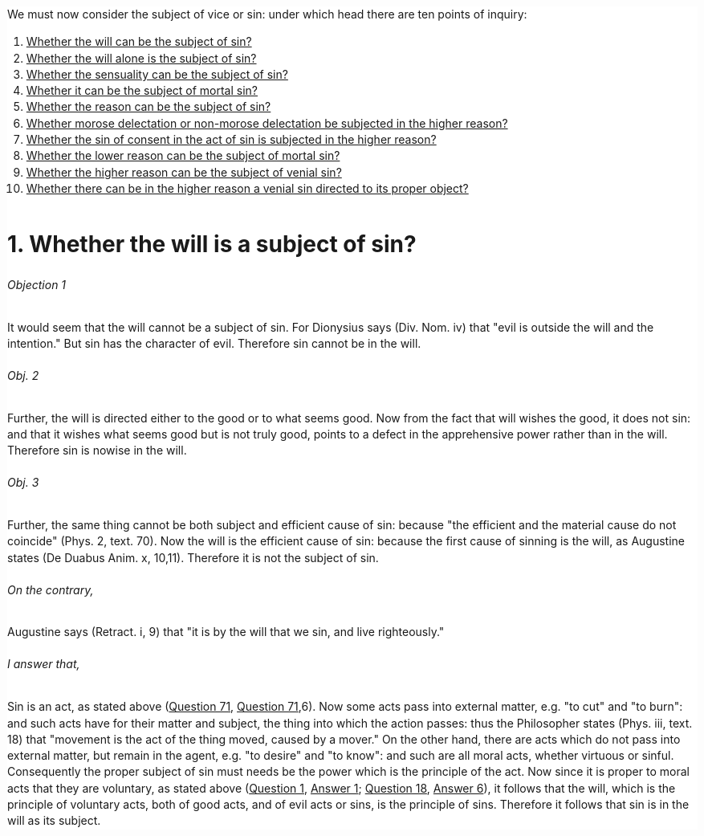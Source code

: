 We must now consider the subject of vice or sin: under which head there are ten points of inquiry:  

1. [ Whether the will can be the subject of sin?](#1.%20Whether%20the%20will%20is%20a%20subject%20of%20sin?)
2. [ Whether the will alone is the subject of sin?](#2.%20Whether%20the%20will%20alone%20is%20the%20subject%20of%20sin?)
3. [ Whether the sensuality can be the subject of sin?](#3.%20Whether%20there%20can%20be%20sin%20in%20the%20sensuality?)
4. [ Whether it can be the subject of mortal sin?](#4.%20Whether%20mortal%20sin%20can%20be%20in%20the%20sensuality?)
5. [ Whether the reason can be the subject of sin?](#5.%20Whether%20sin%20can%20be%20in%20the%20reason?)
6. [ Whether morose delectation or non-morose delectation be subjected in the higher reason?  ](#6.%20Whether%20the%20sin%20of%20morose%20delectation%20is%20in%20the%20reason?)
7. [ Whether the sin of consent in the act of sin is subjected in the higher reason?  ](#7.%20Whether%20the%20sin%20of%20consent%20to%20the%20act%20is%20in%20the%20higher%20reason?)
8. [ Whether the lower reason can be the subject of mortal sin?](#8.%20Whether%20consent%20to%20delectation%20is%20a%20mortal%20sin?)
9. [ Whether the higher reason can be the subject of venial sin?](#9.%20Whether%20there%20can%20be%20venial%20sin%20in%20the%20higher%20reason%20as%20directing%20the%20lower%20powers?)
10. [ Whether there can be in the higher reason a venial sin directed to its proper object?  ](#10.%20Whether%20venial%20sin%20can%20be%20in%20the%20higher%20reason%20as%20such?)



# 1. Whether the will is a subject of sin? 

###### Objection 1
It would seem that the will cannot be a subject of sin. For Dionysius says (Div. Nom. iv) that "evil is outside the will and the intention." But sin has the character of evil. Therefore sin cannot be in the will.  

###### Obj. 2
Further, the will is directed either to the good or to what seems good. Now from the fact that will wishes the good, it does not sin: and that it wishes what seems good but is not truly good, points to a defect in the apprehensive power rather than in the will. Therefore sin is nowise in the will.  

###### Obj. 3
Further, the same thing cannot be both subject and efficient cause of sin: because "the efficient and the material cause do not coincide" (Phys. 2, text. 70). Now the will is the efficient cause of sin: because the first cause of sinning is the will, as Augustine states (De Duabus Anim. x, 10,11). Therefore it is not the subject of sin.  

###### On the contrary,
Augustine says (Retract. i, 9) that "it is by the will that we sin, and live righteously."  

###### I answer that,
Sin is an act, as stated above ([Question 71](71.%20Vice%20and%20Sin%20Considered%20in%20Themselves.md), [Question 71](71.%20Vice%20and%20Sin%20Considered%20in%20Themselves.md),6). Now some acts pass into external matter, e.g. "to cut" and "to burn": and such acts have for their matter and subject, the thing into which the action passes: thus the Philosopher states (Phys. iii, text. 18) that "movement is the act of the thing moved, caused by a mover." On the other hand, there are acts which do not pass into external matter, but remain in the agent, e.g. "to desire" and "to know": and such are all moral acts, whether virtuous or sinful. Consequently the proper subject of sin must needs be the power which is the principle of the act. Now since it is proper to moral acts that they are voluntary, as stated above ([Question 1](../../001.%20Last%20End/01.%20Man's%20Last%20End.md), [Answer 1](../../001.%20Last%20End/01.%20Man's%20Last%20End.md#1.%20Whether%20it%20belongs%20to%20man%20to%20act%20for%20an%20end?%20); [Question 18](../../006.%20Human%20Acts:%20Acts%20Peculiar%20to%20Man/18.%20Good%20and%20Evil%20of%20Human%20Acts,%20in%20General.md), [Answer 6](../../006.%20Human%20Acts:%20Acts%20Peculiar%20to%20Man/18.%20Good%20and%20Evil%20of%20Human%20Acts,%20in%20General.md#6.%20Whether%20an%20action%20has%20the%20species%20of%20good%20or%20evil%20from%20its%20end?%20)), it follows that the will, which is the principle of voluntary acts, both of good acts, and of evil acts or sins, is the principle of sins. Therefore it follows that sin is in the will as its subject.  
